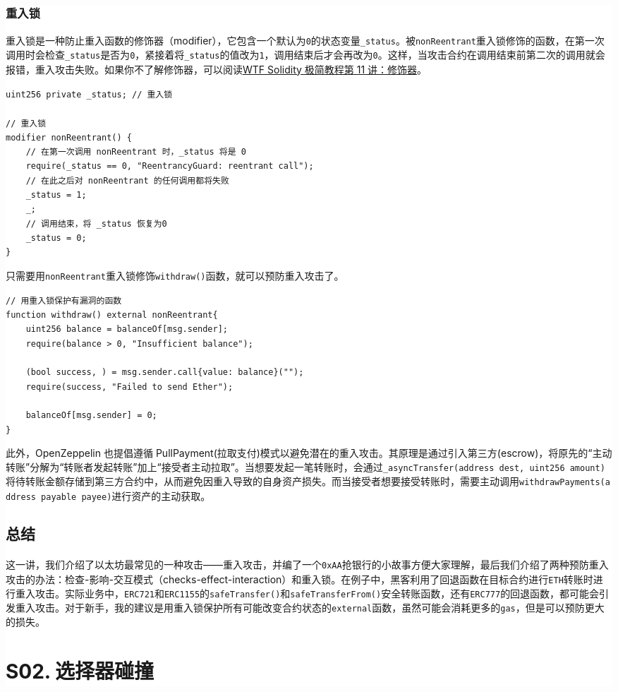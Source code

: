 

### 重入锁

重入锁是一种防止重入函数的修饰器（modifier），它包含一个默认为`0`的状态变量`_status`。被`nonReentrant`重入锁修饰的函数，在第一次调用时会检查`_status`是否为`0`，紧接着将`_status`的值改为`1`，调用结束后才会再改为`0`。这样，当攻击合约在调用结束前第二次的调用就会报错，重入攻击失败。如果你不了解修饰器，可以阅读[WTF Solidity 极简教程第 11 讲：修饰器](https://github.com/AmazingAng/WTF-Solidity/blob/main/11_Modifier/readme.md)。

```solidity
uint256 private _status; // 重入锁

// 重入锁
modifier nonReentrant() {
    // 在第一次调用 nonReentrant 时，_status 将是 0
    require(_status == 0, "ReentrancyGuard: reentrant call");
    // 在此之后对 nonReentrant 的任何调用都将失败
    _status = 1;
    _;
    // 调用结束，将 _status 恢复为0
    _status = 0;
}
```



只需要用`nonReentrant`重入锁修饰`withdraw()`函数，就可以预防重入攻击了。

```solidity
// 用重入锁保护有漏洞的函数
function withdraw() external nonReentrant{
    uint256 balance = balanceOf[msg.sender];
    require(balance > 0, "Insufficient balance");

    (bool success, ) = msg.sender.call{value: balance}("");
    require(success, "Failed to send Ether");

    balanceOf[msg.sender] = 0;
}
```



此外，OpenZeppelin 也提倡遵循 PullPayment(拉取支付)模式以避免潜在的重入攻击。其原理是通过引入第三方(escrow)，将原先的“主动转账”分解为“转账者发起转账”加上“接受者主动拉取”。当想要发起一笔转账时，会通过`_asyncTransfer(address dest, uint256 amount)`将待转账金额存储到第三方合约中，从而避免因重入导致的自身资产损失。而当接受者想要接受转账时，需要主动调用`withdrawPayments(address payable payee)`进行资产的主动获取。

## 总结

这一讲，我们介绍了以太坊最常见的一种攻击——重入攻击，并编了一个`0xAA`抢银行的小故事方便大家理解，最后我们介绍了两种预防重入攻击的办法：检查-影响-交互模式（checks-effect-interaction）和重入锁。在例子中，黑客利用了回退函数在目标合约进行`ETH`转账时进行重入攻击。实际业务中，`ERC721`和`ERC1155`的`safeTransfer()`和`safeTransferFrom()`安全转账函数，还有`ERC777`的回退函数，都可能会引发重入攻击。对于新手，我的建议是用重入锁保护所有可能改变合约状态的`external`函数，虽然可能会消耗更多的`gas`，但是可以预防更大的损失。

# S02. 选择器碰撞
